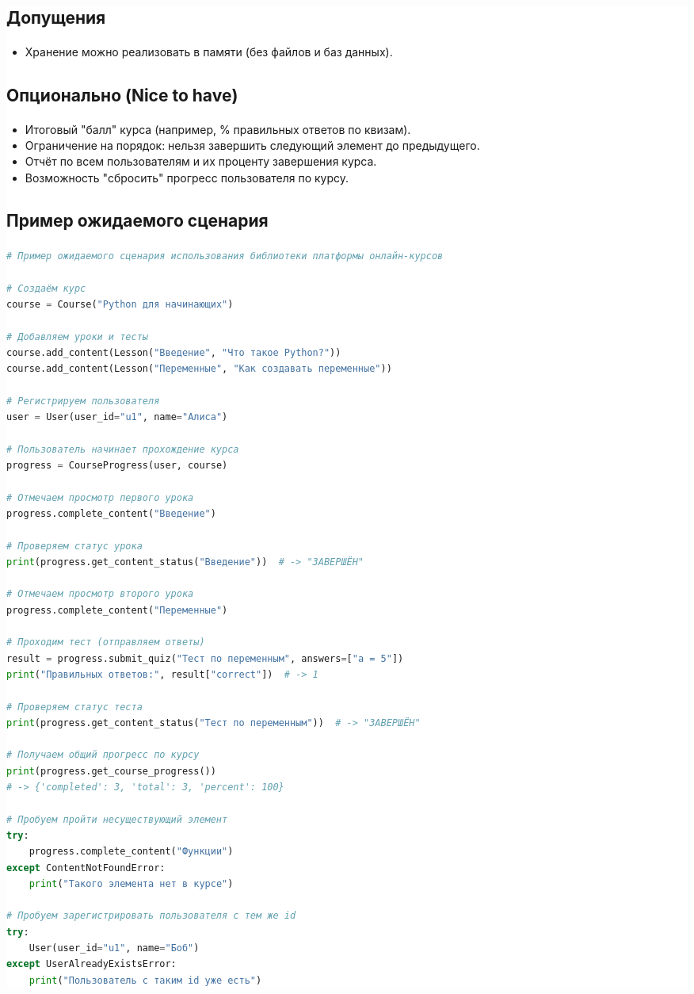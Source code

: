 ## Допущения
- Хранение можно реализовать в памяти (без файлов и баз данных).

## Опционально (Nice to have)
- Итоговый "балл" курса (например, % правильных ответов по квизам).
- Ограничение на порядок: нельзя завершить следующий элемент до предыдущего.
- Отчёт по всем пользователям и их проценту завершения курса.
- Возможность "сбросить" прогресс пользователя по курсу.

## Пример ожидаемого сценария
```python
# Пример ожидаемого сценария использования библиотеки платформы онлайн-курсов

# Создаём курс
course = Course("Python для начинающих")

# Добавляем уроки и тесты
course.add_content(Lesson("Введение", "Что такое Python?"))
course.add_content(Lesson("Переменные", "Как создавать переменные"))

# Регистрируем пользователя
user = User(user_id="u1", name="Алиса")

# Пользователь начинает прохождение курса
progress = CourseProgress(user, course)

# Отмечаем просмотр первого урока
progress.complete_content("Введение")

# Проверяем статус урока
print(progress.get_content_status("Введение"))  # -> "ЗАВЕРШЁН"

# Отмечаем просмотр второго урока
progress.complete_content("Переменные")

# Проходим тест (отправляем ответы)
result = progress.submit_quiz("Тест по переменным", answers=["a = 5"])
print("Правильных ответов:", result["correct"])  # -> 1

# Проверяем статус теста
print(progress.get_content_status("Тест по переменным"))  # -> "ЗАВЕРШЁН"

# Получаем общий прогресс по курсу
print(progress.get_course_progress())
# -> {'completed': 3, 'total': 3, 'percent': 100}

# Пробуем пройти несуществующий элемент
try:
    progress.complete_content("Функции")
except ContentNotFoundError:
    print("Такого элемента нет в курсе")

# Пробуем зарегистрировать пользователя с тем же id
try:
    User(user_id="u1", name="Боб")
except UserAlreadyExistsError:
    print("Пользователь с таким id уже есть")
```
